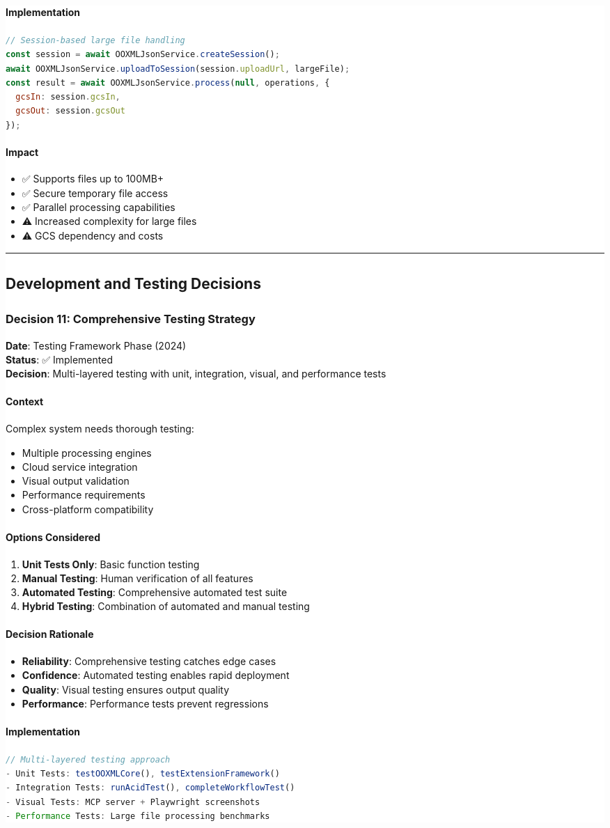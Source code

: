 #### Implementation
```javascript
// Session-based large file handling
const session = await OOXMLJsonService.createSession();
await OOXMLJsonService.uploadToSession(session.uploadUrl, largeFile);
const result = await OOXMLJsonService.process(null, operations, {
  gcsIn: session.gcsIn,
  gcsOut: session.gcsOut
});
```

#### Impact
- ✅ Supports files up to 100MB+ 
- ✅ Secure temporary file access
- ✅ Parallel processing capabilities
- ⚠️ Increased complexity for large files
- ⚠️ GCS dependency and costs

---

## Development and Testing Decisions

### Decision 11: Comprehensive Testing Strategy
**Date**: Testing Framework Phase (2024)  
**Status**: ✅ Implemented  
**Decision**: Multi-layered testing with unit, integration, visual, and performance tests

#### Context
Complex system needs thorough testing:
- Multiple processing engines
- Cloud service integration
- Visual output validation
- Performance requirements
- Cross-platform compatibility

#### Options Considered
1. **Unit Tests Only**: Basic function testing
2. **Manual Testing**: Human verification of all features
3. **Automated Testing**: Comprehensive automated test suite
4. **Hybrid Testing**: Combination of automated and manual testing

#### Decision Rationale
- **Reliability**: Comprehensive testing catches edge cases
- **Confidence**: Automated testing enables rapid deployment
- **Quality**: Visual testing ensures output quality
- **Performance**: Performance tests prevent regressions

#### Implementation
```javascript
// Multi-layered testing approach
- Unit Tests: testOOXMLCore(), testExtensionFramework()
- Integration Tests: runAcidTest(), completeWorkflowTest()
- Visual Tests: MCP server + Playwright screenshots
- Performance Tests: Large file processing benchmarks
```
